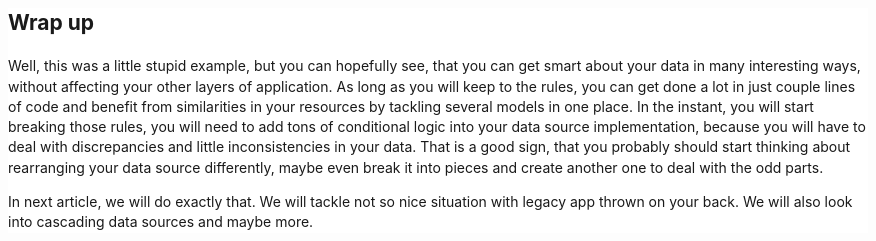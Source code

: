 ## Wrap up
Well, this was a little stupid example, but you can hopefully see, that you can get smart about your data in many interesting ways, without affecting your other layers of application. As long as you will keep to the rules, you can get done a lot in just couple lines of code and benefit from similarities in your resources by tackling several models in one place. In the instant, you will start breaking those rules, you will need to add tons of conditional logic into your data source implementation, because you will have to deal with discrepancies and little inconsistencies in your data. That is a good sign, that you probably should start thinking about rearranging your data source differently, maybe even break it into pieces and create another one to deal with the odd parts.

In next article, we will do exactly that. We will tackle not so nice situation with legacy app thrown on your back. We will also look into cascading data sources and maybe more.